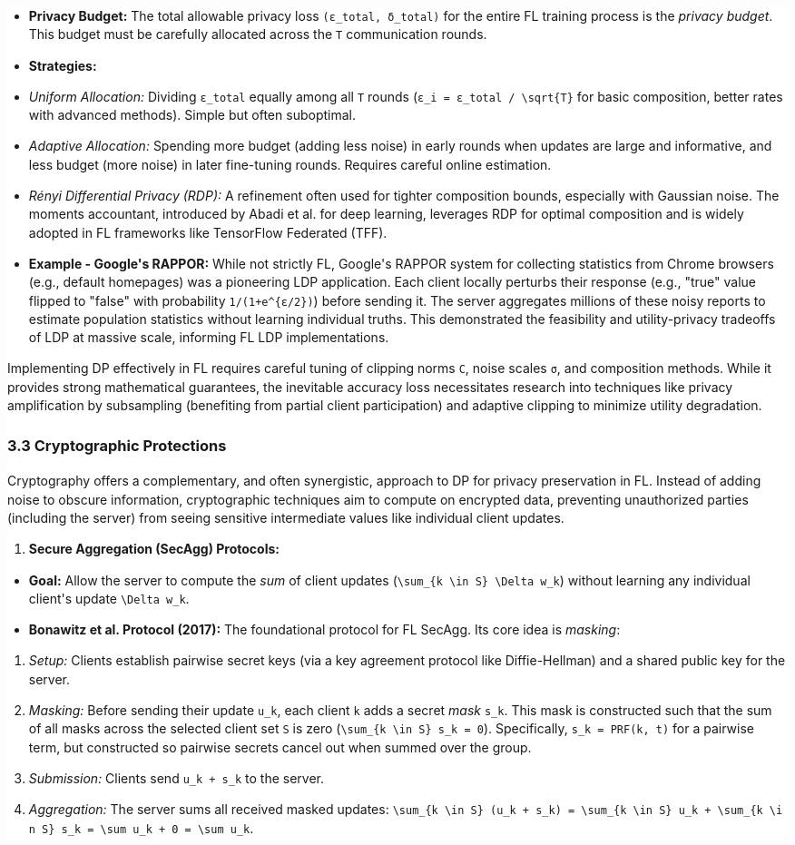 *   **Privacy Budget:** The total allowable privacy loss `(ε_total, δ_total)` for the entire FL training process is the *privacy budget*. This budget must be carefully allocated across the `T` communication rounds.

*   **Strategies:**

*   *Uniform Allocation:* Dividing `ε_total` equally among all `T` rounds (`ε_i = ε_total / \sqrt{T}` for basic composition, better rates with advanced methods). Simple but often suboptimal.

*   *Adaptive Allocation:* Spending more budget (adding less noise) in early rounds when updates are large and informative, and less budget (more noise) in later fine-tuning rounds. Requires careful online estimation.

*   *Rényi Differential Privacy (RDP):* A refinement often used for tighter composition bounds, especially with Gaussian noise. The moments accountant, introduced by Abadi et al. for deep learning, leverages RDP for optimal composition and is widely adopted in FL frameworks like TensorFlow Federated (TFF).

*   **Example - Google's RAPPOR:** While not strictly FL, Google's RAPPOR system for collecting statistics from Chrome browsers (e.g., default homepages) was a pioneering LDP application. Each client locally perturbs their response (e.g., "true" value flipped to "false" with probability `1/(1+e^{ε/2})`) before sending it. The server aggregates millions of these noisy reports to estimate population statistics without learning individual truths. This demonstrated the feasibility and utility-privacy tradeoffs of LDP at massive scale, informing FL LDP implementations.

Implementing DP effectively in FL requires careful tuning of clipping norms `C`, noise scales `σ`, and composition methods. While it provides strong mathematical guarantees, the inevitable accuracy loss necessitates research into techniques like privacy amplification by subsampling (benefiting from partial client participation) and adaptive clipping to minimize utility degradation.

### 3.3 Cryptographic Protections

Cryptography offers a complementary, and often synergistic, approach to DP for privacy preservation in FL. Instead of adding noise to obscure information, cryptographic techniques aim to compute on encrypted data, preventing unauthorized parties (including the server) from seeing sensitive intermediate values like individual client updates.

1.  **Secure Aggregation (SecAgg) Protocols:**

*   **Goal:** Allow the server to compute the *sum* of client updates (`\sum_{k \in S} \Delta w_k`) without learning any individual client's update `\Delta w_k`.

*   **Bonawitz et al. Protocol (2017):** The foundational protocol for FL SecAgg. Its core idea is *masking*:

1.  *Setup:* Clients establish pairwise secret keys (via a key agreement protocol like Diffie-Hellman) and a shared public key for the server.

2.  *Masking:* Before sending their update `u_k`, each client `k` adds a secret *mask* `s_k`. This mask is constructed such that the sum of all masks across the selected client set `S` is zero (`\sum_{k \in S} s_k = 0`). Specifically, `s_k = PRF(k, t)` for a pairwise term, but constructed so pairwise secrets cancel out when summed over the group.

3.  *Submission:* Clients send `u_k + s_k` to the server.

4.  *Aggregation:* The server sums all received masked updates: `\sum_{k \in S} (u_k + s_k) = \sum_{k \in S} u_k + \sum_{k \in S} s_k = \sum u_k + 0 = \sum u_k`.
